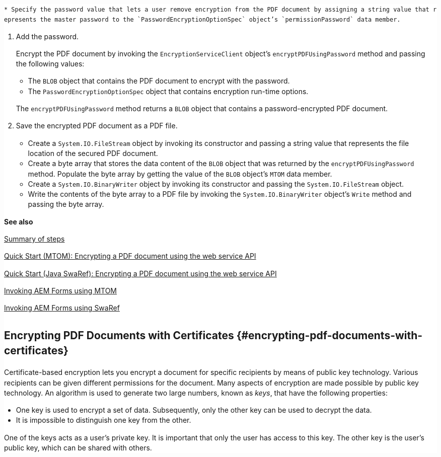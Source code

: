     * Specify the password value that lets a user remove encryption from the PDF document by assigning a string value that represents the master password to the `PasswordEncryptionOptionSpec` object’s `permissionPassword` data member.

1. Add the password.

   Encrypt the PDF document by invoking the `EncryptionServiceClient` object’s `encryptPDFUsingPassword` method and passing the following values:

    * The `BLOB` object that contains the PDF document to encrypt with the password.
    * The `PasswordEncryptionOptionSpec` object that contains encryption run-time options.

   The `encryptPDFUsingPassword` method returns a `BLOB` object that contains a password-encrypted PDF document.

1. Save the encrypted PDF document as a PDF file.

    * Create a `System.IO.FileStream` object by invoking its constructor and passing a string value that represents the file location of the secured PDF document.
    * Create a byte array that stores the data content of the `BLOB` object that was returned by the `encryptPDFUsingPassword` method. Populate the byte array by getting the value of the `BLOB` object’s `MTOM` data member.
    * Create a `System.IO.BinaryWriter` object by invoking its constructor and passing the `System.IO.FileStream` object.
    * Write the contents of the byte array to a PDF file by invoking the `System.IO.BinaryWriter` object’s `Write` method and passing the byte array.

**See also**

[Summary of steps](encrypting-decrypting-pdf-documents.md#summary_of_steps)

[Quick Start (MTOM): Encrypting a PDF document using the web service API](#unresolvedlink-lc-qs-encryption-en.xml#ws624e3cba99b79e12e69a9941333732bac8-7e9c.2)

[Quick Start (Java SwaRef): Encrypting a PDF document using the web service API](#unresolvedlink-lc-qs-encryption-en.xml#ws624e3cba99b79e12e69a9941333732bac8-7e9b.2)

[Invoking AEM Forms using MTOM](/programming-with-aem-forms/invoking-aem-forms-using-web.md#invoking_aem_forms_using_mtom)

[Invoking AEM Forms using SwaRef](/programming-with-aem-forms/invoking-aem-forms-using-web.md#invoking_aem_forms_using_swaref)

## Encrypting PDF Documents with Certificates {#encrypting-pdf-documents-with-certificates}

Certificate-based encryption lets you encrypt a document for specific recipients by means of public key technology. Various recipients can be given different permissions for the document. Many aspects of encryption are made possible by public key technology. An algorithm is used to generate two large numbers, known as *keys*, that have the following properties:

* One key is used to encrypt a set of data. Subsequently, only the other key can be used to decrypt the data.
* It is impossible to distinguish one key from the other.

One of the keys acts as a user’s private key. It is important that only the user has access to this key. The other key is the user’s public key, which can be shared with others.
